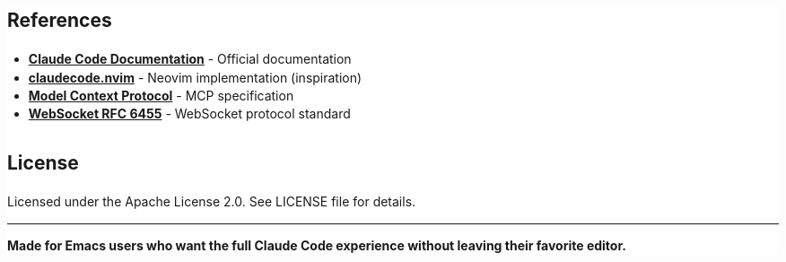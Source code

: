 ## References

- **[Claude Code Documentation](https://docs.anthropic.com/en/docs/claude-code)** - Official documentation
- **[claudecode.nvim](https://github.com/coder/claudecode.nvim)** - Neovim implementation (inspiration)
- **[Model Context Protocol](https://spec.modelcontextprotocol.io/)** - MCP specification
- **[WebSocket RFC 6455](https://tools.ietf.org/html/rfc6455)** - WebSocket protocol standard

## License

Licensed under the Apache License 2.0. See LICENSE file for details.

---

**Made for Emacs users who want the full Claude Code experience without leaving their favorite editor.**
